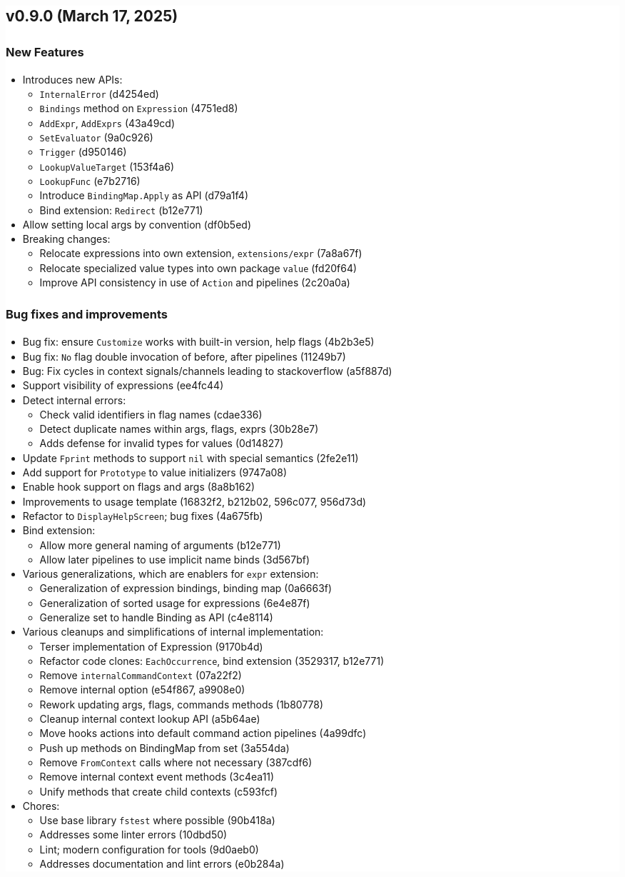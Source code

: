 
## v0.9.0 (March 17, 2025)

### New Features

* Introduces new APIs:
    * `InternalError` (d4254ed)
    * `Bindings` method on `Expression` (4751ed8)
    * `AddExpr`, `AddExprs` (43a49cd)
    * `SetEvaluator` (9a0c926)
    * `Trigger` (d950146)
    * `LookupValueTarget` (153f4a6)
    * `LookupFunc` (e7b2716)
    * Introduce `BindingMap.Apply` as API (d79a1f4)
    * Bind extension: `Redirect` (b12e771)
* Allow setting local args by convention (df0b5ed)
* Breaking changes:
    * Relocate expressions into own extension, `extensions/expr` (7a8a67f)
    * Relocate specialized value types into own package `value` (fd20f64)
    * Improve API consistency in use of `Action` and pipelines (2c20a0a)

### Bug fixes and improvements

* Bug fix: ensure `Customize` works with built-in version, help flags (4b2b3e5)
* Bug fix: `No` flag double invocation of before, after pipelines (11249b7)
* Bug: Fix cycles in context signals/channels leading to stackoverflow (a5f887d)
* Support visibility of expressions (ee4fc44)
* Detect internal errors:
    * Check valid identifiers in flag names (cdae336)
    * Detect duplicate names within args, flags, exprs (30b28e7)
    * Adds defense for invalid types for values (0d14827)
* Update `Fprint` methods to support `nil` with special semantics (2fe2e11)
* Add support for `Prototype` to value initializers (9747a08)
* Enable hook support on flags and args (8a8b162)
* Improvements to usage template (16832f2, b212b02, 596c077, 956d73d)
* Refactor to `DisplayHelpScreen`; bug fixes (4a675fb)
* Bind extension:
    * Allow more general naming of arguments (b12e771)
    * Allow later pipelines to use implicit name binds (3d567bf)
* Various generalizations, which are enablers for `expr` extension:
    * Generalization of expression bindings, binding map (0a6663f)
    * Generalization of sorted usage for expressions (6e4e87f)
    * Generalize set to handle Binding as API (c4e8114)
* Various cleanups and simplifications of internal implementation:
    * Terser implementation of Expression (9170b4d)
    * Refactor code clones: `EachOccurrence`, bind extension (3529317, b12e771)
    * Remove `internalCommandContext` (07a22f2)
    * Remove internal option (e54f867, a9908e0)
    * Rework updating args, flags, commands methods (1b80778)
    * Cleanup internal context lookup API (a5b64ae)
    * Move hooks actions into default command action pipelines (4a99dfc)
    * Push up methods on BindingMap from set (3a554da)
    * Remove `FromContext` calls where not necessary (387cdf6)
    * Remove internal context event methods (3c4ea11)
    * Unify methods that create child contexts (c593fcf)
* Chores:
    * Use base library `fstest` where possible (90b418a)
    * Addresses some linter errors (10dbd50)
    * Lint; modern configuration for tools (9d0aeb0)
    * Addresses documentation and lint errors (e0b284a)
